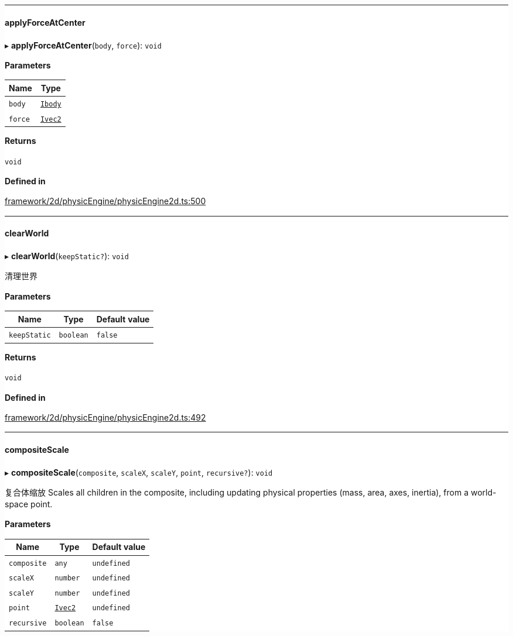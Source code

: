 ***

#### applyForceAtCenter

▸ **applyForceAtCenter**(`body`, `force`): `void`

**Parameters**

| Name    | Type                                            |
| ------- | ----------------------------------------------- |
| `body`  | [`Ibody`](../interfaces/m4m.framework.Ibody.md) |
| `force` | [`Ivec2`](../interfaces/m4m.math.Ivec2.md)      |

**Returns**

`void`

**Defined in**

[framework/2d/physicEngine/physicEngine2d.ts:500](https://github.com/meta4d-me/meta4d-engine/blob/cf6bfe6/src/framework/2d/physicEngine/physicEngine2d.ts#L500)

***

#### clearWorld

▸ **clearWorld**(`keepStatic?`): `void`

清理世界

**Parameters**

| Name         | Type      | Default value |
| ------------ | --------- | ------------- |
| `keepStatic` | `boolean` | `false`       |

**Returns**

`void`

**Defined in**

[framework/2d/physicEngine/physicEngine2d.ts:492](https://github.com/meta4d-me/meta4d-engine/blob/cf6bfe6/src/framework/2d/physicEngine/physicEngine2d.ts#L492)

***

#### compositeScale

▸ **compositeScale**(`composite`, `scaleX`, `scaleY`, `point`, `recursive?`): `void`

复合体缩放 Scales all children in the composite, including updating physical properties (mass, area, axes, inertia), from a world-space point.

**Parameters**

| Name        | Type                                       | Default value |
| ----------- | ------------------------------------------ | ------------- |
| `composite` | `any`                                      | `undefined`   |
| `scaleX`    | `number`                                   | `undefined`   |
| `scaleY`    | `number`                                   | `undefined`   |
| `point`     | [`Ivec2`](../interfaces/m4m.math.Ivec2.md) | `undefined`   |
| `recursive` | `boolean`                                  | `false`       |
